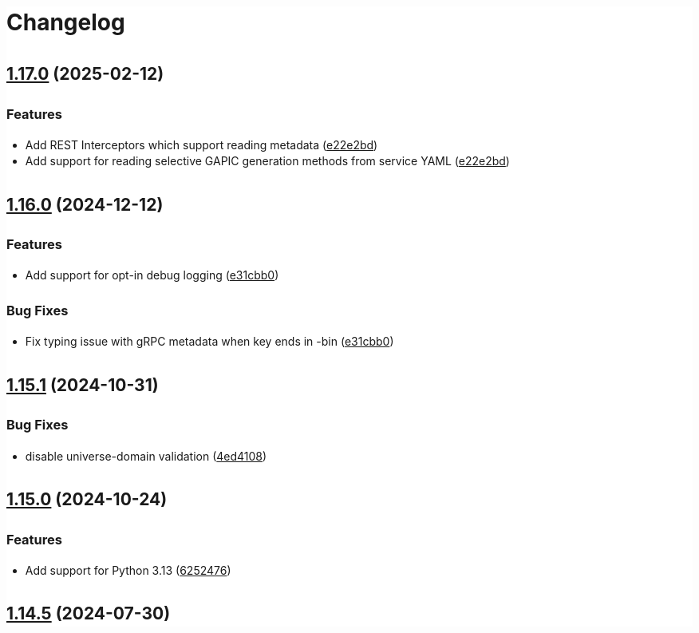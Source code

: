 # Changelog
## [1.17.0](https://github.com/googleapis/google-cloud-python/compare/google-cloud-billing-budgets-v1.16.0...google-cloud-billing-budgets-v1.17.0) (2025-02-12)


### Features

* Add REST Interceptors which support reading metadata ([e22e2bd](https://github.com/googleapis/google-cloud-python/commit/e22e2bde55d11d2f85e9d2caf1d152a4027f88cf))
* Add support for reading selective GAPIC generation methods from service YAML ([e22e2bd](https://github.com/googleapis/google-cloud-python/commit/e22e2bde55d11d2f85e9d2caf1d152a4027f88cf))

## [1.16.0](https://github.com/googleapis/google-cloud-python/compare/google-cloud-billing-budgets-v1.15.1...google-cloud-billing-budgets-v1.16.0) (2024-12-12)


### Features

* Add support for opt-in debug logging ([e31cbb0](https://github.com/googleapis/google-cloud-python/commit/e31cbb0e11ab2cb093411005682c2fa2c38e787c))


### Bug Fixes

* Fix typing issue with gRPC metadata when key ends in -bin ([e31cbb0](https://github.com/googleapis/google-cloud-python/commit/e31cbb0e11ab2cb093411005682c2fa2c38e787c))

## [1.15.1](https://github.com/googleapis/google-cloud-python/compare/google-cloud-billing-budgets-v1.15.0...google-cloud-billing-budgets-v1.15.1) (2024-10-31)


### Bug Fixes

* disable universe-domain validation ([4ed4108](https://github.com/googleapis/google-cloud-python/commit/4ed41088ab3cbadfe4de7fa170f172666015ed24))

## [1.15.0](https://github.com/googleapis/google-cloud-python/compare/google-cloud-billing-budgets-v1.14.5...google-cloud-billing-budgets-v1.15.0) (2024-10-24)


### Features

* Add support for  Python 3.13 ([6252476](https://github.com/googleapis/google-cloud-python/commit/6252476e5938352fb2417d098a1edcc08558fe10))

## [1.14.5](https://github.com/googleapis/google-cloud-python/compare/google-cloud-billing-budgets-v1.14.4...google-cloud-billing-budgets-v1.14.5) (2024-07-30)
